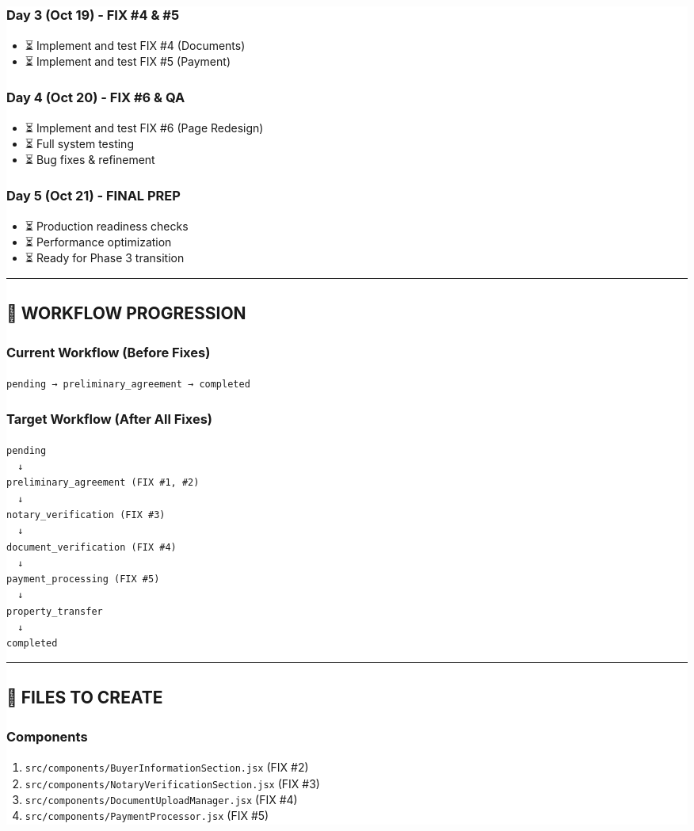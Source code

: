 ### Day 3 (Oct 19) - FIX #4 & #5
- ⏳ Implement and test FIX #4 (Documents)
- ⏳ Implement and test FIX #5 (Payment)

### Day 4 (Oct 20) - FIX #6 & QA
- ⏳ Implement and test FIX #6 (Page Redesign)
- ⏳ Full system testing
- ⏳ Bug fixes & refinement

### Day 5 (Oct 21) - FINAL PREP
- ⏳ Production readiness checks
- ⏳ Performance optimization
- ⏳ Ready for Phase 3 transition

---

## 🔄 WORKFLOW PROGRESSION

### Current Workflow (Before Fixes)
```
pending → preliminary_agreement → completed
```

### Target Workflow (After All Fixes)
```
pending
  ↓
preliminary_agreement (FIX #1, #2)
  ↓
notary_verification (FIX #3)
  ↓
document_verification (FIX #4)
  ↓
payment_processing (FIX #5)
  ↓
property_transfer
  ↓
completed
```

---

## 📁 FILES TO CREATE

### Components
1. `src/components/BuyerInformationSection.jsx` (FIX #2)
2. `src/components/NotaryVerificationSection.jsx` (FIX #3)
3. `src/components/DocumentUploadManager.jsx` (FIX #4)
4. `src/components/PaymentProcessor.jsx` (FIX #5)

